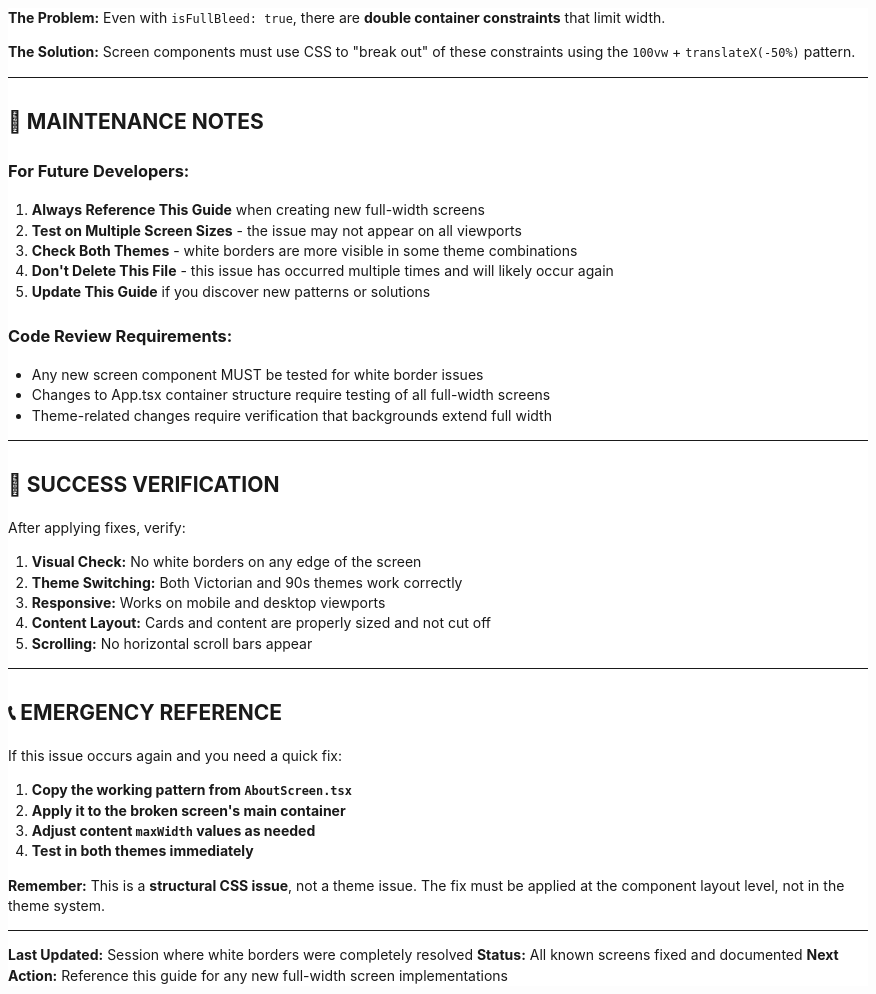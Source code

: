 **The Problem:** Even with `isFullBleed: true`, there are **double container constraints** that limit width.

**The Solution:** Screen components must use CSS to "break out" of these constraints using the `100vw` + `translateX(-50%)` pattern.

---

## 📝 **MAINTENANCE NOTES**

### **For Future Developers:**

1. **Always Reference This Guide** when creating new full-width screens
2. **Test on Multiple Screen Sizes** - the issue may not appear on all viewports
3. **Check Both Themes** - white borders are more visible in some theme combinations
4. **Don't Delete This File** - this issue has occurred multiple times and will likely occur again
5. **Update This Guide** if you discover new patterns or solutions

### **Code Review Requirements:**

- Any new screen component MUST be tested for white border issues
- Changes to App.tsx container structure require testing of all full-width screens
- Theme-related changes require verification that backgrounds extend full width

---

## 🎉 **SUCCESS VERIFICATION**

After applying fixes, verify:

1. **Visual Check:** No white borders on any edge of the screen
2. **Theme Switching:** Both Victorian and 90s themes work correctly  
3. **Responsive:** Works on mobile and desktop viewports
4. **Content Layout:** Cards and content are properly sized and not cut off
5. **Scrolling:** No horizontal scroll bars appear

---

## 📞 **EMERGENCY REFERENCE**

If this issue occurs again and you need a quick fix:

1. **Copy the working pattern from `AboutScreen.tsx`**
2. **Apply it to the broken screen's main container**
3. **Adjust content `maxWidth` values as needed**
4. **Test in both themes immediately**

**Remember:** This is a **structural CSS issue**, not a theme issue. The fix must be applied at the component layout level, not in the theme system.

---

**Last Updated:** Session where white borders were completely resolved
**Status:** All known screens fixed and documented
**Next Action:** Reference this guide for any new full-width screen implementations
